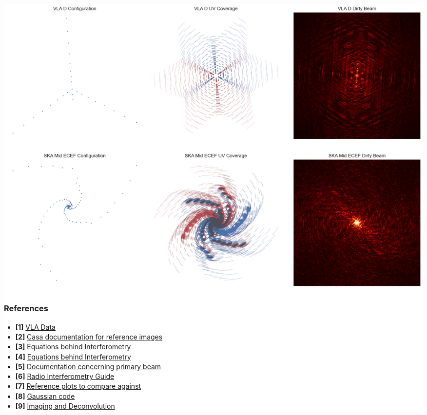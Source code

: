 [![png](https://raw.githubusercontent.com/sourestdeeds/sourestdeeds.github.io/main/_posts/2021-11-27-radio-interferometer-simulation/output_18_1.png)](https://raw.githubusercontent.com/sourestdeeds/sourestdeeds.github.io/main/_posts/2021-11-27-radio-interferometer-simulation/output_18_1.png)
    



    
[![png](https://raw.githubusercontent.com/sourestdeeds/sourestdeeds.github.io/main/_posts/2021-11-27-radio-interferometer-simulation/output_18_2.png)](https://raw.githubusercontent.com/sourestdeeds/sourestdeeds.github.io/main/_posts/2021-11-27-radio-interferometer-simulation/output_18_2.png)
    



### References

- **[1]** [VLA Data](https://science.nrao.edu/facilities/vla/docs/manuals/oss2016A/ant_positions.pdf)
- **[2]** [Casa documentation for reference images](https://casa.nrao.edu/casadocs/casa-5.4.0/usingcasa/python-basics-for-casa)
- **[3]** [Equations behind Interferometry](https://www.cv.nrao.edu/course/astr534/Interferometers2.html)
- **[4]** [Equations behind Interferometry](https://www.icrar.org/wp-content/uploads/2018/11/Perley_Basic_Radio_Interferometry_Geometry.pdf)
- **[5]** [Documentation concerning primary beam](http://library.nrao.edu/public/memos/evla/EVLAM_195.pdf)
- **[6]** [Radio Interferometry Guide](http://math_research.uct.ac.za/~siphelo/admin/interferometry/)
- **[7]** [Reference plots to compare against](https://casaguides.nrao.edu/index.php?title=Protoplanetary_Disk_Simulation_-_VLA-CASA5.7.0)
- **[8]** [Gaussian code](https://gist.github.com/thomasaarholt/267ec4fff40ca9dff1106490ea3b7567)
- **[9]** [Imaging and Deconvolution](https://science.nrao.edu/science/meetings/2014/14th-synthesis-imaging-workshop/lectures-files/wilner_siw2014.pdf)

